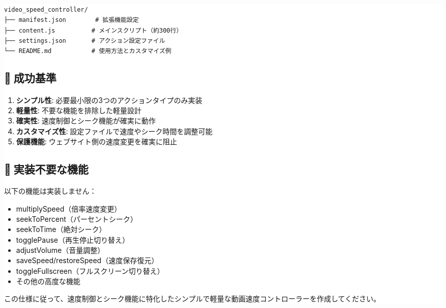 ```
video_speed_controller/
├── manifest.json        # 拡張機能設定
├── content.js          # メインスクリプト（約300行）
├── settings.json       # アクション設定ファイル
└── README.md           # 使用方法とカスタマイズ例
```

## 🎯 成功基準

1. **シンプル性**: 必要最小限の3つのアクションタイプのみ実装
2. **軽量性**: 不要な機能を排除した軽量設計
3. **確実性**: 速度制御とシーク機能が確実に動作
4. **カスタマイズ性**: 設定ファイルで速度やシーク時間を調整可能
5. **保護機能**: ウェブサイト側の速度変更を確実に阻止

## 🚫 実装不要な機能

以下の機能は実装しません：
- multiplySpeed（倍率速度変更）
- seekToPercent（パーセントシーク）
- seekToTime（絶対シーク）
- togglePause（再生停止切り替え）
- adjustVolume（音量調整）
- saveSpeed/restoreSpeed（速度保存復元）
- toggleFullscreen（フルスクリーン切り替え）
- その他の高度な機能

この仕様に従って、速度制御とシーク機能に特化したシンプルで軽量な動画速度コントローラーを作成してください。